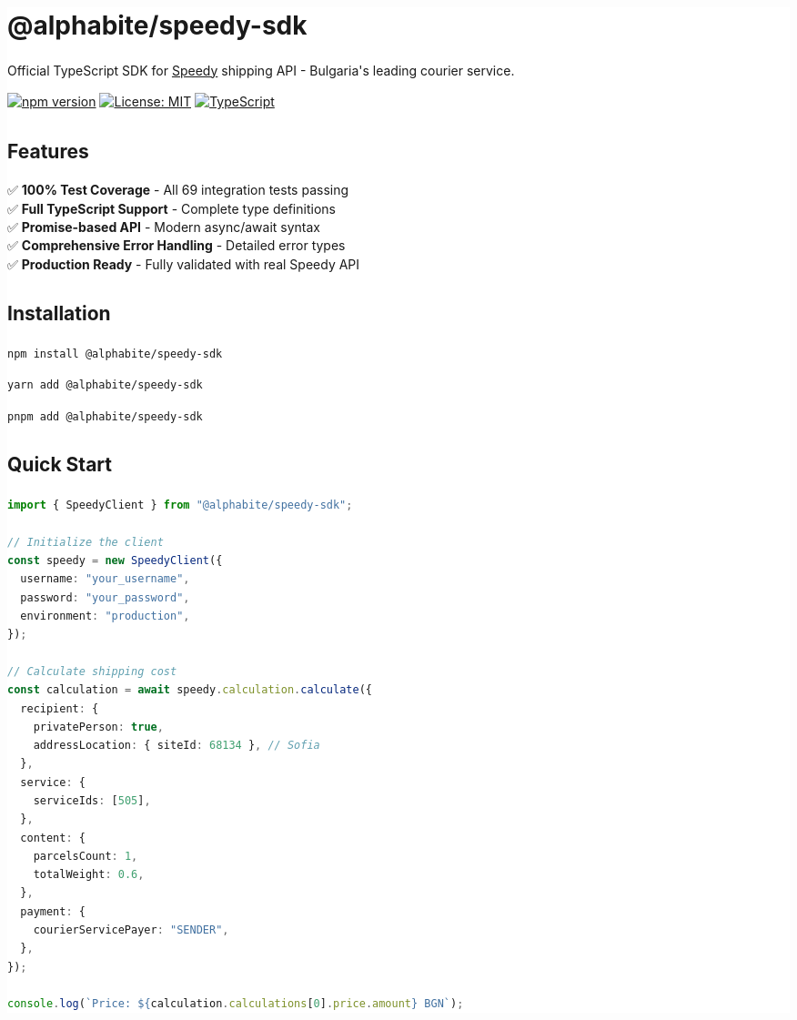 # @alphabite/speedy-sdk

Official TypeScript SDK for [Speedy](https://www.speedy.bg) shipping API - Bulgaria's leading courier service.

[![npm version](https://img.shields.io/npm/v/@alphabite/speedy-sdk.svg)](https://www.npmjs.com/package/@alphabite/speedy-sdk)
[![License: MIT](https://img.shields.io/badge/License-MIT-yellow.svg)](https://opensource.org/licenses/MIT)
[![TypeScript](https://img.shields.io/badge/TypeScript-5.3-blue.svg)](https://www.typescriptlang.org/)

## Features

✅ **100% Test Coverage** - All 69 integration tests passing  
✅ **Full TypeScript Support** - Complete type definitions  
✅ **Promise-based API** - Modern async/await syntax  
✅ **Comprehensive Error Handling** - Detailed error types  
✅ **Production Ready** - Fully validated with real Speedy API

## Installation

```bash
npm install @alphabite/speedy-sdk
```

```bash
yarn add @alphabite/speedy-sdk
```

```bash
pnpm add @alphabite/speedy-sdk
```

## Quick Start

```typescript
import { SpeedyClient } from "@alphabite/speedy-sdk";

// Initialize the client
const speedy = new SpeedyClient({
  username: "your_username",
  password: "your_password",
  environment: "production",
});

// Calculate shipping cost
const calculation = await speedy.calculation.calculate({
  recipient: {
    privatePerson: true,
    addressLocation: { siteId: 68134 }, // Sofia
  },
  service: {
    serviceIds: [505],
  },
  content: {
    parcelsCount: 1,
    totalWeight: 0.6,
  },
  payment: {
    courierServicePayer: "SENDER",
  },
});

console.log(`Price: ${calculation.calculations[0].price.amount} BGN`);
```